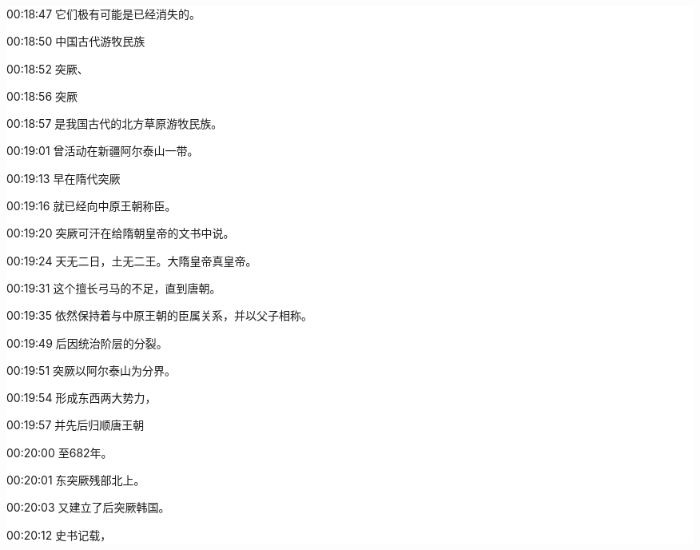 00:18:47
它们极有可能是已经消失的。
          
00:18:50
中国古代游牧民族
          
00:18:52
突厥、
          
00:18:56
突厥
          
00:18:57
是我国古代的北方草原游牧民族。
          
00:19:01
曾活动在新疆阿尔泰山一带。
          
00:19:13
早在隋代突厥
          
00:19:16
就已经向中原王朝称臣。
          
00:19:20
突厥可汗在给隋朝皇帝的文书中说。
          
00:19:24
天无二日，土无二王。大隋皇帝真皇帝。
          
00:19:31
这个擅长弓马的不足，直到唐朝。
          
00:19:35
依然保持着与中原王朝的臣属关系，并以父子相称。
          
00:19:49
后因统治阶层的分裂。
          
00:19:51
突厥以阿尔泰山为分界。
          
00:19:54
形成东西两大势力，
          
00:19:57
并先后归顺唐王朝
          
00:20:00
至682年。
          
00:20:01
东突厥残部北上。
          
00:20:03
又建立了后突厥韩国。
          
00:20:12
史书记载，
          